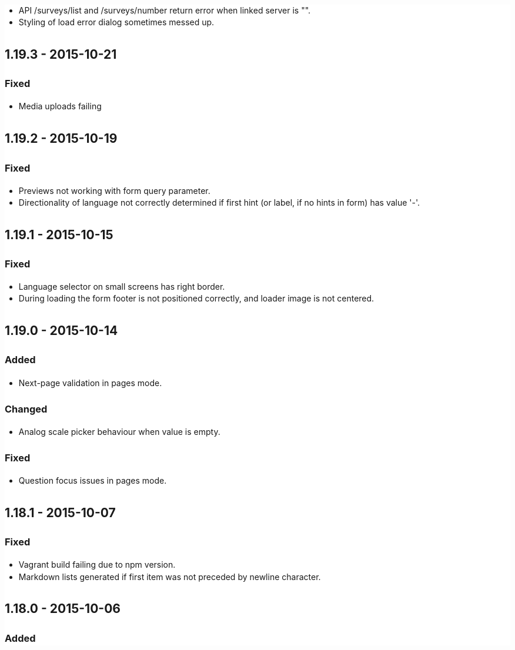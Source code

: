 -   API /surveys/list and /surveys/number return error when linked server is "".
-   Styling of load error dialog sometimes messed up.

## 1.19.3 - 2015-10-21

### Fixed

-   Media uploads failing

## 1.19.2 - 2015-10-19

### Fixed

-   Previews not working with form query parameter.
-   Directionality of language not correctly determined if first hint (or label, if no hints in form) has value '-'.

## 1.19.1 - 2015-10-15

### Fixed

-   Language selector on small screens has right border.
-   During loading the form footer is not positioned correctly, and loader image is not centered.

## 1.19.0 - 2015-10-14

### Added

-   Next-page validation in pages mode.

### Changed

-   Analog scale picker behaviour when value is empty.

### Fixed

-   Question focus issues in pages mode.

## 1.18.1 - 2015-10-07

### Fixed

-   Vagrant build failing due to npm version.
-   Markdown lists generated if first item was not preceded by newline character.

## 1.18.0 - 2015-10-06

### Added
